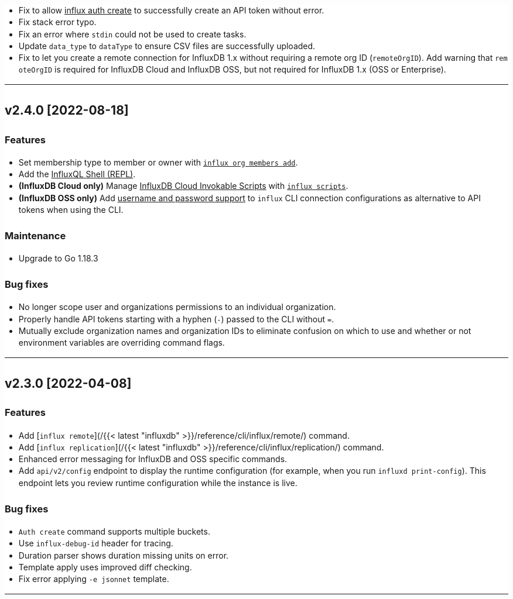 - Fix to allow [influx auth create](/influxdb/v2.4/reference/cli/influx/auth/create/) to successfully create an API token without error.
- Fix stack error typo.
- Fix an error where `stdin` could not be used to create tasks.
- Update `data_type` to `dataType` to ensure CSV files are successfully uploaded.
- Fix to let you create a remote connection for InfluxDB 1.x without requiring a remote org ID (`remoteOrgID`). Add warning that `remoteOrgID` is required for InfluxDB Cloud and InfluxDB OSS, but not required for InfluxDB 1.x (OSS or Enterprise).

---

## v2.4.0 [2022-08-18]

### Features

- Set membership type to member or owner with
  [`influx org members add`](/influxdb/v2.6/reference/cli/influx/org/members/add/).
- Add the [InfluxQL Shell (REPL)](/influxdb/v2.6/reference/cli/influx/v1/shell/).
- **(InfluxDB Cloud only)** Manage [InfluxDB Cloud Invokable Scripts](/influxdb/cloud/api-guide/api-invokable-scripts/)
  with [`influx scripts`](/influxdb/v2.6/reference/cli/influx/scripts/). 
- **(InfluxDB OSS only)** Add [username and password support](/influxdb/v2.6/reference/cli/influx/config/create/#create-a-connection-configuration-that-uses-a-username-and-password)
  to `influx` CLI connection configurations as alternative to API tokens when using the CLI.

### Maintenance
- Upgrade to Go 1.18.3

### Bug fixes
- No longer scope user and organizations permissions to an individual organization.
- Properly handle API tokens starting with a hyphen (`-`) passed to the CLI without `=`.
- Mutually exclude organization names and organization IDs to eliminate confusion
  on which to use and whether or not environment variables are overriding command flags.

---

## v2.3.0 [2022-04-08]

### Features

- Add [`influx remote`](/{{< latest "influxdb" >}}/reference/cli/influx/remote/) command.
- Add [`influx replication`](/{{< latest "influxdb" >}}/reference/cli/influx/replication/) command.
- Enhanced error messaging for InfluxDB and OSS specific commands.
- Add `api/v2/config` endpoint to display the runtime configuration (for example, when you run `influxd print-config`). This endpoint lets you review runtime configuration while the instance is live.

### Bug fixes

- `Auth create` command supports multiple buckets.
- Use `influx-debug-id` header for tracing.
- Duration parser shows duration missing units on error.
- Template apply uses improved diff checking.
- Fix error applying `-e jsonnet` template.

---